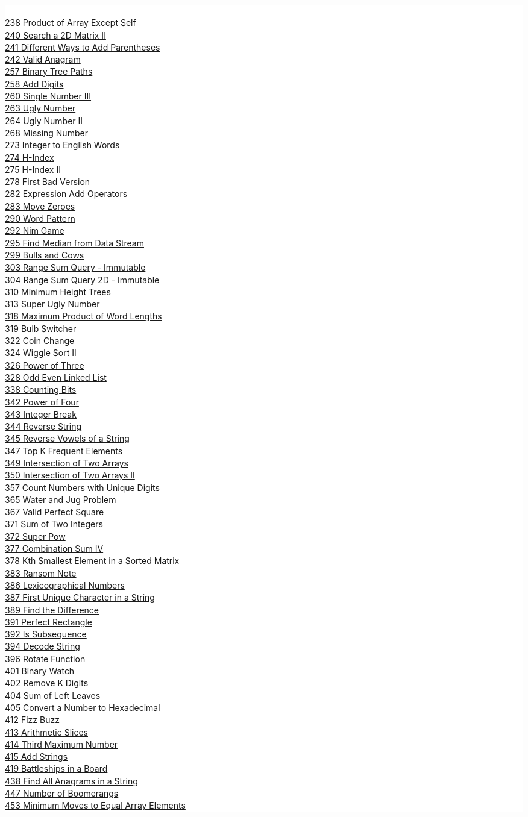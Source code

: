 <br>[238 Product of Array Except Self](leetcode_with_solution/238_product-of-array-except-self.md)<br>[240 Search a 2D Matrix II](leetcode_with_solution/240_search-a-2d-matrix-ii.md)<br>[241 Different Ways to Add Parentheses](leetcode_with_solution/241_different-ways-to-add-parentheses.md)<br>[242 Valid Anagram](leetcode_with_solution/242_valid-anagram.md)<br>[257 Binary Tree Paths](leetcode_with_solution/257_binary-tree-paths.md)<br>[258 Add Digits](leetcode_with_solution/258_add-digits.md)<br>[260 Single Number III](leetcode_with_solution/260_single-number-iii.md)<br>[263 Ugly Number](leetcode_with_solution/263_ugly-number.md)<br>[264 Ugly Number II](leetcode_with_solution/264_ugly-number-ii.md)<br>[268 Missing Number](leetcode_with_solution/268_missing-number.md)<br>[273 Integer to English Words](leetcode_with_solution/273_integer-to-english-words.md)<br>[274 H-Index](leetcode_with_solution/274_h-index.md)<br>[275 H-Index II](leetcode_with_solution/275_h-index-ii.md)<br>[278 First Bad Version](leetcode_with_solution/278_first-bad-version.md)<br>[282 Expression Add Operators](leetcode_with_solution/282_expression-add-operators.md)<br>[283 Move Zeroes](leetcode_with_solution/283_move-zeroes.md)<br>[290 Word Pattern](leetcode_with_solution/290_word-pattern.md)<br>[292 Nim Game](leetcode_with_solution/292_nim-game.md)<br>[295 Find Median from Data Stream](leetcode_with_solution/295_find-median-from-data-stream.md)<br>[299 Bulls and Cows](leetcode_with_solution/299_bulls-and-cows.md)<br>[303 Range Sum Query - Immutable](leetcode_with_solution/303_range-sum-query-immutable.md)<br>[304 Range Sum Query 2D - Immutable](leetcode_with_solution/304_range-sum-query-2d-immutable.md)<br>[310 Minimum Height Trees](leetcode_with_solution/310_minimum-height-trees.md)<br>[313 Super Ugly Number](leetcode_with_solution/313_super-ugly-number.md)<br>[318 Maximum Product of Word Lengths](leetcode_with_solution/318_maximum-product-of-word-lengths.md)<br>[319 Bulb Switcher](leetcode_with_solution/319_bulb-switcher.md)<br>[322 Coin Change](leetcode_with_solution/322_coin-change.md)<br>[324 Wiggle Sort II](leetcode_with_solution/324_wiggle-sort-ii.md)<br>[326 Power of Three](leetcode_with_solution/326_power-of-three.md)<br>[328 Odd Even Linked List](leetcode_with_solution/328_odd-even-linked-list.md)<br>[338 Counting Bits](leetcode_with_solution/338_counting-bits.md)<br>[342 Power of Four](leetcode_with_solution/342_power-of-four.md)<br>[343 Integer Break](leetcode_with_solution/343_integer-break.md)<br>[344 Reverse String](leetcode_with_solution/344_reverse-string.md)<br>[345 Reverse Vowels of a String](leetcode_with_solution/345_reverse-vowels-of-a-string.md)<br>[347 Top K Frequent Elements](leetcode_with_solution/347_top-k-frequent-elements.md)<br>[349 Intersection of Two Arrays](leetcode_with_solution/349_intersection-of-two-arrays.md)<br>[350 Intersection of Two Arrays II](leetcode_with_solution/350_intersection-of-two-arrays-ii.md)<br>[357 Count Numbers with Unique Digits](leetcode_with_solution/357_count-numbers-with-unique-digits.md)<br>[365 Water and Jug Problem](leetcode_with_solution/365_water-and-jug-problem.md)<br>[367 Valid Perfect Square](leetcode_with_solution/367_valid-perfect-square.md)<br>[371 Sum of Two Integers](leetcode_with_solution/371_sum-of-two-integers.md)<br>[372 Super Pow](leetcode_with_solution/372_super-pow.md)<br>[377 Combination Sum IV](leetcode_with_solution/377_combination-sum-iv.md)<br>[378 Kth Smallest Element in a Sorted Matrix](leetcode_with_solution/378_kth-smallest-element-in-a-sorted-matrix.md)<br>[383 Ransom Note](leetcode_with_solution/383_ransom-note.md)<br>[386 Lexicographical Numbers](leetcode_with_solution/386_lexicographical-numbers.md)<br>[387 First Unique Character in a String](leetcode_with_solution/387_first-unique-character-in-a-string.md)<br>[389 Find the Difference](leetcode_with_solution/389_find-the-difference.md)<br>[391 Perfect Rectangle](leetcode_with_solution/391_perfect-rectangle.md)<br>[392 Is Subsequence](leetcode_with_solution/392_is-subsequence.md)<br>[394 Decode String](leetcode_with_solution/394_decode-string.md)<br>[396 Rotate Function](leetcode_with_solution/396_rotate-function.md)<br>[401 Binary Watch](leetcode_with_solution/401_binary-watch.md)<br>[402 Remove K Digits](leetcode_with_solution/402_remove-k-digits.md)<br>[404 Sum of Left Leaves](leetcode_with_solution/404_sum-of-left-leaves.md)<br>[405 Convert a Number to Hexadecimal](leetcode_with_solution/405_convert-a-number-to-hexadecimal.md)<br>[412 Fizz Buzz](leetcode_with_solution/412_fizz-buzz.md)<br>[413 Arithmetic Slices](leetcode_with_solution/413_arithmetic-slices.md)<br>[414 Third Maximum Number](leetcode_with_solution/414_third-maximum-number.md)<br>[415 Add Strings](leetcode_with_solution/415_add-strings.md)<br>[419 Battleships in a Board](leetcode_with_solution/419_battleships-in-a-board.md)<br>[438 Find All Anagrams in a String](leetcode_with_solution/438_find-all-anagrams-in-a-string.md)<br>[447 Number of Boomerangs](leetcode_with_solution/447_number-of-boomerangs.md)<br>[453 Minimum Moves to Equal Array Elements](leetcode_with_solution/453_minimum-moves-to-equal-array-elements.md)<br>
